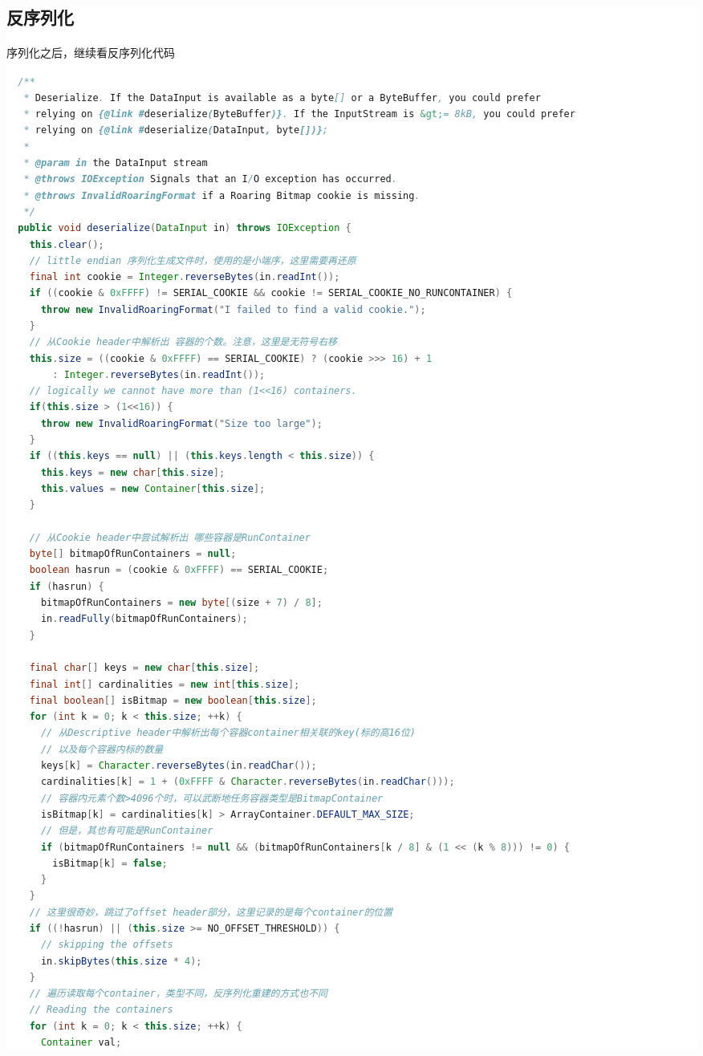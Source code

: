 ## 反序列化
序列化之后，继续看反序列化代码
```java
  /**
   * Deserialize. If the DataInput is available as a byte[] or a ByteBuffer, you could prefer
   * relying on {@link #deserialize(ByteBuffer)}. If the InputStream is &gt;= 8kB, you could prefer
   * relying on {@link #deserialize(DataInput, byte[])};
   *
   * @param in the DataInput stream
   * @throws IOException Signals that an I/O exception has occurred.
   * @throws InvalidRoaringFormat if a Roaring Bitmap cookie is missing.
   */
  public void deserialize(DataInput in) throws IOException {
    this.clear();
    // little endian 序列化生成文件时，使用的是小端序，这里需要再还原
    final int cookie = Integer.reverseBytes(in.readInt());
    if ((cookie & 0xFFFF) != SERIAL_COOKIE && cookie != SERIAL_COOKIE_NO_RUNCONTAINER) {
      throw new InvalidRoaringFormat("I failed to find a valid cookie.");
    }
    // 从Cookie header中解析出 容器的个数。注意，这里是无符号右移
    this.size = ((cookie & 0xFFFF) == SERIAL_COOKIE) ? (cookie >>> 16) + 1
        : Integer.reverseBytes(in.readInt());
    // logically we cannot have more than (1<<16) containers.
    if(this.size > (1<<16)) {
      throw new InvalidRoaringFormat("Size too large");
    }
    if ((this.keys == null) || (this.keys.length < this.size)) {
      this.keys = new char[this.size];
      this.values = new Container[this.size];
    }

    // 从Cookie header中尝试解析出 哪些容器是RunContainer
    byte[] bitmapOfRunContainers = null;
    boolean hasrun = (cookie & 0xFFFF) == SERIAL_COOKIE;
    if (hasrun) {
      bitmapOfRunContainers = new byte[(size + 7) / 8];
      in.readFully(bitmapOfRunContainers);
    }

    final char[] keys = new char[this.size];
    final int[] cardinalities = new int[this.size];
    final boolean[] isBitmap = new boolean[this.size];
    for (int k = 0; k < this.size; ++k) {
      // 从Descriptive header中解析出每个容器container相关联的key(标的高16位)
      // 以及每个容器内标的数量
      keys[k] = Character.reverseBytes(in.readChar());
      cardinalities[k] = 1 + (0xFFFF & Character.reverseBytes(in.readChar()));
      // 容器内元素个数>4096个时，可以武断地任务容器类型是BitmapContainer
      isBitmap[k] = cardinalities[k] > ArrayContainer.DEFAULT_MAX_SIZE;
      // 但是，其也有可能是RunContainer
      if (bitmapOfRunContainers != null && (bitmapOfRunContainers[k / 8] & (1 << (k % 8))) != 0) {
        isBitmap[k] = false;
      }
    }
    // 这里很奇妙，跳过了offset header部分，这里记录的是每个container的位置
    if ((!hasrun) || (this.size >= NO_OFFSET_THRESHOLD)) {
      // skipping the offsets
      in.skipBytes(this.size * 4);
    }
    // 遍历读取每个container，类型不同，反序列化重建的方式也不同
    // Reading the containers
    for (int k = 0; k < this.size; ++k) {
      Container val;
```